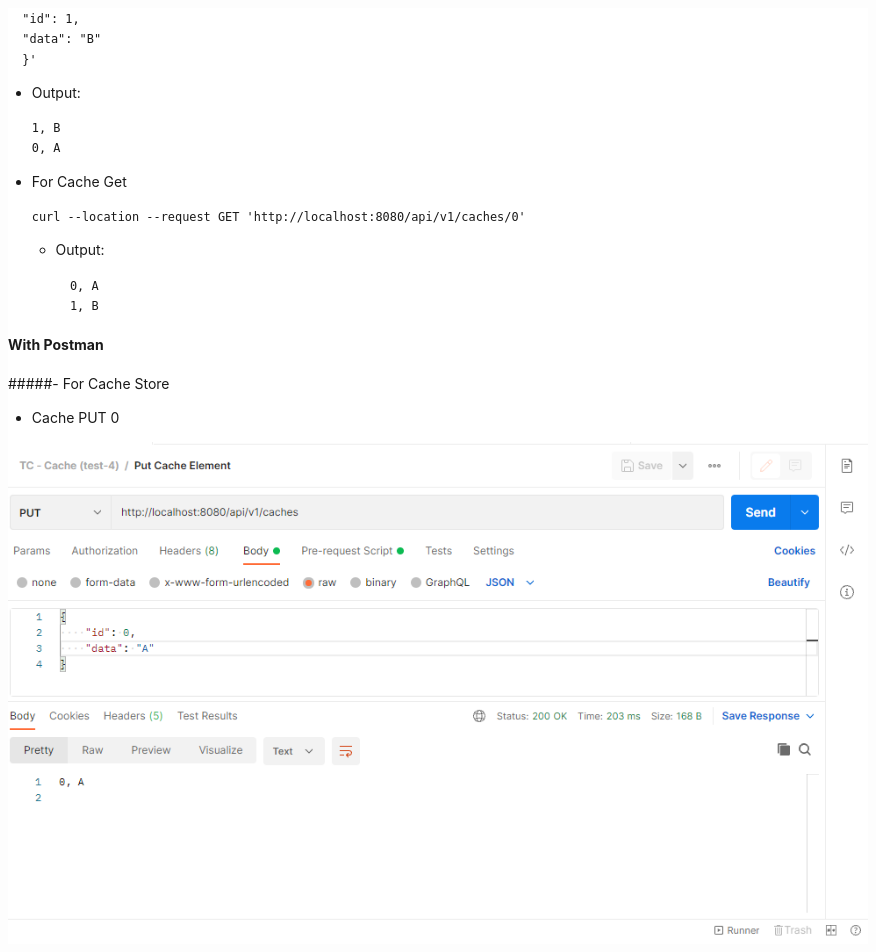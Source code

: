   ````    
    "id": 1,
    "data": "B"
    }'    
  ````
  - Output:
    ````
    1, B 
    0, A
    ````
  
- For Cache Get
    ````    
    curl --location --request GET 'http://localhost:8080/api/v1/caches/0'    
    ````
  - Output:
    ````
      0, A
      1, B
    ````
#### With Postman
#####- For Cache Store
  - Cache PUT 0
  <div align="center">
      <img src="/screenshots/Cache_PUT_0.png" width="100%"></img> 
  </div>
  